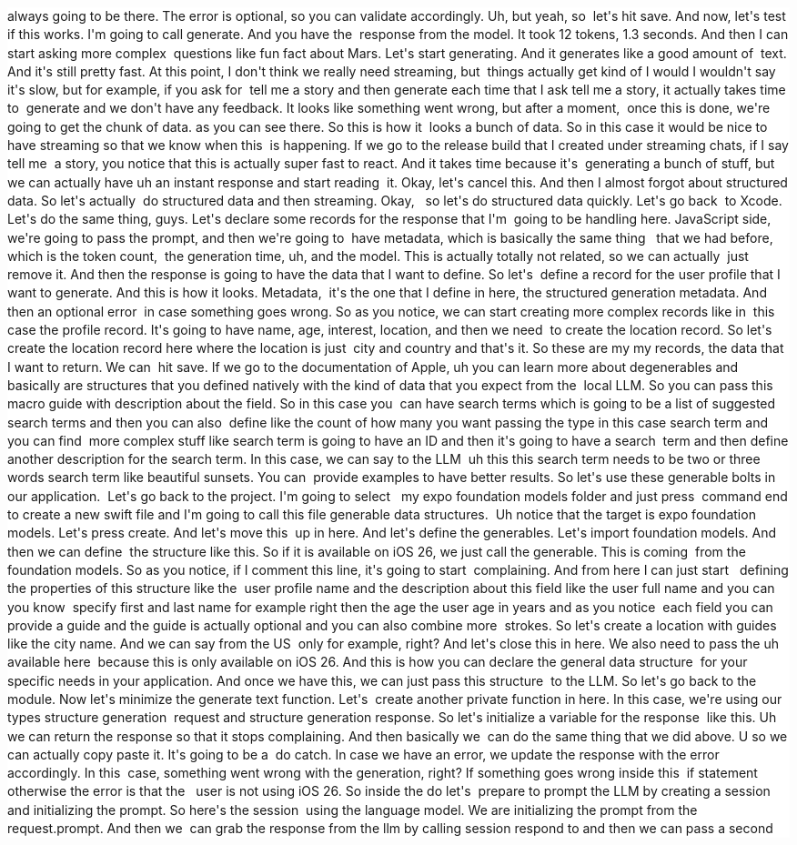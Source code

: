 always going to be there. The error is optional, so you can validate accordingly. Uh, but yeah, so 
let's hit save. And now, let's test if this works. I'm going to call generate. And you have the 
response from the model. It took 12 tokens, 1.3 seconds. And then I can start asking more complex 
questions like fun fact about Mars. Let's start generating. And it generates like a good amount of 
text. And it's still pretty fast. At this point, I don't think we really need streaming, but 
things actually get kind of I would I wouldn't say it's slow, but for example, if you ask for 
tell me a story and then generate each time that I ask tell me a story, it actually takes time to 
generate and we don't have any feedback. It looks like something went wrong, but after a moment, 
once this is done, we're going to get the chunk of data. as you can see there. So this is how it 
looks a bunch of data. So in this case it would be nice to have streaming so that we know when this 
is happening. If we go to the release build that I created under streaming chats, if I say tell me 
a story, you notice that this is actually super fast to react. And it takes time because it's 
generating a bunch of stuff, but we can actually have uh an instant response and start reading 
it. Okay, let's cancel this. And then I almost forgot about structured data. So let's actually 
do structured data and then streaming. Okay,   so let's do structured data quickly. Let's go back 
to Xcode. Let's do the same thing, guys. Let's declare some records for the response that I'm 
going to be handling here. JavaScript side, we're going to pass the prompt, and then we're going to 
have metadata, which is basically the same thing   that we had before, which is the token count, 
the generation time, uh, and the model. This is actually totally not related, so we can actually 
just remove it. And then the response is going to have the data that I want to define. So let's 
define a record for the user profile that I want to generate. And this is how it looks. Metadata, 
it's the one that I define in here, the structured generation metadata. And then an optional error 
in case something goes wrong. So as you notice, we can start creating more complex records like in 
this case the profile record. It's going to have name, age, interest, location, and then we need 
to create the location record. So let's create the location record here where the location is just 
city and country and that's it. So these are my my records, the data that I want to return. We can 
hit save. If we go to the documentation of Apple, uh you can learn more about degenerables and 
basically are structures that you defined natively with the kind of data that you expect from the 
local LLM. So you can pass this macro guide with description about the field. So in this case you 
can have search terms which is going to be a list of suggested search terms and then you can also 
define like the count of how many you want passing the type in this case search term and you can find 
more complex stuff like search term is going to have an ID and then it's going to have a search 
term and then define another description for the search term. In this case, we can say to the LLM 
uh this this search term needs to be two or three words search term like beautiful sunsets. You can 
provide examples to have better results. So let's use these generable bolts in our application. 
Let's go back to the project. I'm going to select   my expo foundation models folder and just press 
command end to create a new swift file and I'm going to call this file generable data structures. 
Uh notice that the target is expo foundation models. Let's press create. And let's move this 
up in here. And let's define the generables. Let's import foundation models. And then we can define 
the structure like this. So if it is available on iOS 26, we just call the generable. This is coming 
from the foundation models. So as you notice, if I comment this line, it's going to start 
complaining. And from here I can just start   defining the properties of this structure like the 
user profile name and the description about this field like the user full name and you can you know 
specify first and last name for example right then the age the user age in years and as you notice 
each field you can provide a guide and the guide is actually optional and you can also combine more 
strokes. So let's create a location with guides like the city name. And we can say from the US 
only for example, right? And let's close this in here. We also need to pass the uh available here 
because this is only available on iOS 26. And this is how you can declare the general data structure 
for your specific needs in your application. And once we have this, we can just pass this structure 
to the LLM. So let's go back to the module. Now let's minimize the generate text function. Let's 
create another private function in here. In this case, we're using our types structure generation 
request and structure generation response. So let's initialize a variable for the response 
like this. Uh we can return the response so that it stops complaining. And then basically we 
can do the same thing that we did above. U so we can actually copy paste it. It's going to be a 
do catch. In case we have an error, we update the response with the error accordingly. In this 
case, something went wrong with the generation, right? If something goes wrong inside this 
if statement otherwise the error is that the   user is not using iOS 26. So inside the do let's 
prepare to prompt the LLM by creating a session and initializing the prompt. So here's the session 
using the language model. We are initializing the prompt from the request.prompt. And then we 
can grab the response from the llm by calling session respond to and then we can pass a second 